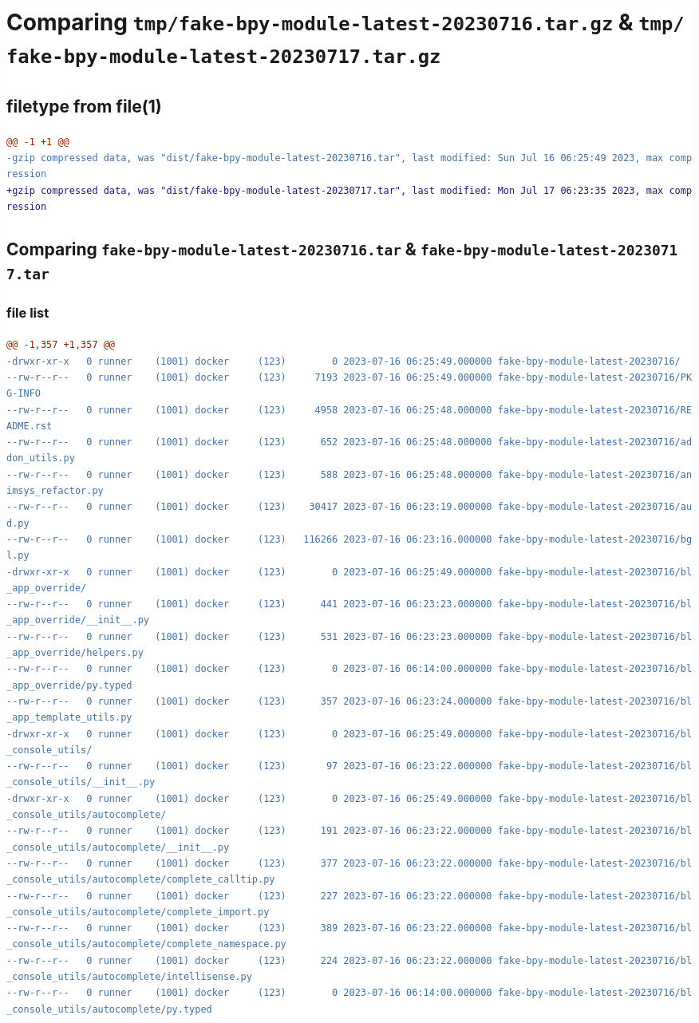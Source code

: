 # Comparing `tmp/fake-bpy-module-latest-20230716.tar.gz` & `tmp/fake-bpy-module-latest-20230717.tar.gz`

## filetype from file(1)

```diff
@@ -1 +1 @@
-gzip compressed data, was "dist/fake-bpy-module-latest-20230716.tar", last modified: Sun Jul 16 06:25:49 2023, max compression
+gzip compressed data, was "dist/fake-bpy-module-latest-20230717.tar", last modified: Mon Jul 17 06:23:35 2023, max compression
```

## Comparing `fake-bpy-module-latest-20230716.tar` & `fake-bpy-module-latest-20230717.tar`

### file list

```diff
@@ -1,357 +1,357 @@
-drwxr-xr-x   0 runner    (1001) docker     (123)        0 2023-07-16 06:25:49.000000 fake-bpy-module-latest-20230716/
--rw-r--r--   0 runner    (1001) docker     (123)     7193 2023-07-16 06:25:49.000000 fake-bpy-module-latest-20230716/PKG-INFO
--rw-r--r--   0 runner    (1001) docker     (123)     4958 2023-07-16 06:25:48.000000 fake-bpy-module-latest-20230716/README.rst
--rw-r--r--   0 runner    (1001) docker     (123)      652 2023-07-16 06:25:48.000000 fake-bpy-module-latest-20230716/addon_utils.py
--rw-r--r--   0 runner    (1001) docker     (123)      588 2023-07-16 06:25:48.000000 fake-bpy-module-latest-20230716/animsys_refactor.py
--rw-r--r--   0 runner    (1001) docker     (123)    30417 2023-07-16 06:23:19.000000 fake-bpy-module-latest-20230716/aud.py
--rw-r--r--   0 runner    (1001) docker     (123)   116266 2023-07-16 06:23:16.000000 fake-bpy-module-latest-20230716/bgl.py
-drwxr-xr-x   0 runner    (1001) docker     (123)        0 2023-07-16 06:25:49.000000 fake-bpy-module-latest-20230716/bl_app_override/
--rw-r--r--   0 runner    (1001) docker     (123)      441 2023-07-16 06:23:23.000000 fake-bpy-module-latest-20230716/bl_app_override/__init__.py
--rw-r--r--   0 runner    (1001) docker     (123)      531 2023-07-16 06:23:23.000000 fake-bpy-module-latest-20230716/bl_app_override/helpers.py
--rw-r--r--   0 runner    (1001) docker     (123)        0 2023-07-16 06:14:00.000000 fake-bpy-module-latest-20230716/bl_app_override/py.typed
--rw-r--r--   0 runner    (1001) docker     (123)      357 2023-07-16 06:23:24.000000 fake-bpy-module-latest-20230716/bl_app_template_utils.py
-drwxr-xr-x   0 runner    (1001) docker     (123)        0 2023-07-16 06:25:49.000000 fake-bpy-module-latest-20230716/bl_console_utils/
--rw-r--r--   0 runner    (1001) docker     (123)       97 2023-07-16 06:23:22.000000 fake-bpy-module-latest-20230716/bl_console_utils/__init__.py
-drwxr-xr-x   0 runner    (1001) docker     (123)        0 2023-07-16 06:25:49.000000 fake-bpy-module-latest-20230716/bl_console_utils/autocomplete/
--rw-r--r--   0 runner    (1001) docker     (123)      191 2023-07-16 06:23:22.000000 fake-bpy-module-latest-20230716/bl_console_utils/autocomplete/__init__.py
--rw-r--r--   0 runner    (1001) docker     (123)      377 2023-07-16 06:23:22.000000 fake-bpy-module-latest-20230716/bl_console_utils/autocomplete/complete_calltip.py
--rw-r--r--   0 runner    (1001) docker     (123)      227 2023-07-16 06:23:22.000000 fake-bpy-module-latest-20230716/bl_console_utils/autocomplete/complete_import.py
--rw-r--r--   0 runner    (1001) docker     (123)      389 2023-07-16 06:23:22.000000 fake-bpy-module-latest-20230716/bl_console_utils/autocomplete/complete_namespace.py
--rw-r--r--   0 runner    (1001) docker     (123)      224 2023-07-16 06:23:22.000000 fake-bpy-module-latest-20230716/bl_console_utils/autocomplete/intellisense.py
--rw-r--r--   0 runner    (1001) docker     (123)        0 2023-07-16 06:14:00.000000 fake-bpy-module-latest-20230716/bl_console_utils/autocomplete/py.typed
```